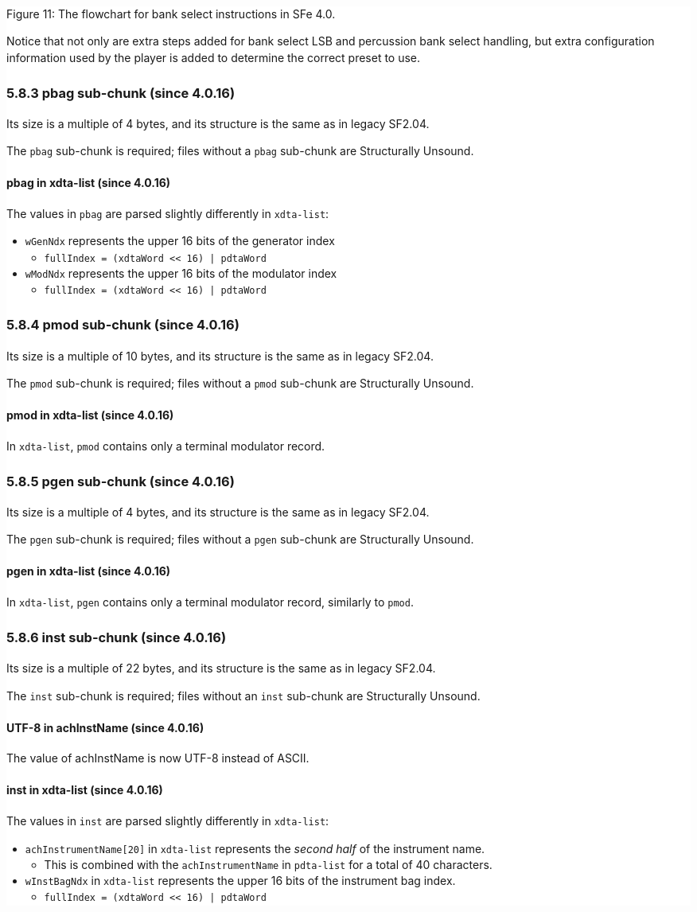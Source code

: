 Figure 11: The flowchart for bank select instructions in SFe 4.0.

Notice that not only are extra steps added for bank select LSB and percussion bank select handling, but extra configuration information used by the player is added to determine the correct preset to use.

### 5.8.3 pbag sub-chunk (since 4.0.16)

Its size is a multiple of 4 bytes, and its structure is the same as in legacy SF2.04.

The `pbag` sub-chunk is required; files without a `pbag` sub-chunk are Structurally Unsound.

#### pbag in xdta-list (since 4.0.16)

The values in `pbag` are parsed slightly differently in `xdta-list`:

- `wGenNdx` represents the upper 16 bits of the generator index
    - `fullIndex = (xdtaWord << 16) | pdtaWord`
- `wModNdx` represents the upper 16 bits of the modulator index
    - `fullIndex = (xdtaWord << 16) | pdtaWord`

### 5.8.4 pmod sub-chunk (since 4.0.16)

Its size is a multiple of 10 bytes, and its structure is the same as in legacy SF2.04.

The `pmod` sub-chunk is required; files without a `pmod` sub-chunk are Structurally Unsound.

#### pmod in xdta-list (since 4.0.16)

In `xdta-list`, `pmod` contains only a terminal modulator record.

### 5.8.5 pgen sub-chunk (since 4.0.16)

Its size is a multiple of 4 bytes, and its structure is the same as in legacy SF2.04.

The `pgen` sub-chunk is required; files without a `pgen` sub-chunk are Structurally Unsound.

#### pgen in xdta-list (since 4.0.16)

In `xdta-list`, `pgen` contains only a terminal modulator record, similarly to `pmod`.

### 5.8.6 inst sub-chunk (since 4.0.16)

Its size is a multiple of 22 bytes, and its structure is the same as in legacy SF2.04.

The `inst` sub-chunk is required; files without an `inst` sub-chunk are Structurally Unsound.

#### UTF-8 in achInstName (since 4.0.16)

The value of achInstName is now UTF-8 instead of ASCII.

#### inst in xdta-list (since 4.0.16)

The values in `inst` are parsed slightly differently in `xdta-list`:

- `achInstrumentName[20]` in `xdta-list` represents the *second half* of the instrument name.
    - This is combined with the `achInstrumentName` in `pdta-list` for a total of 40 characters.
- `wInstBagNdx` in `xdta-list` represents the upper 16 bits of the instrument bag index.
    - `fullIndex = (xdtaWord << 16) | pdtaWord`
